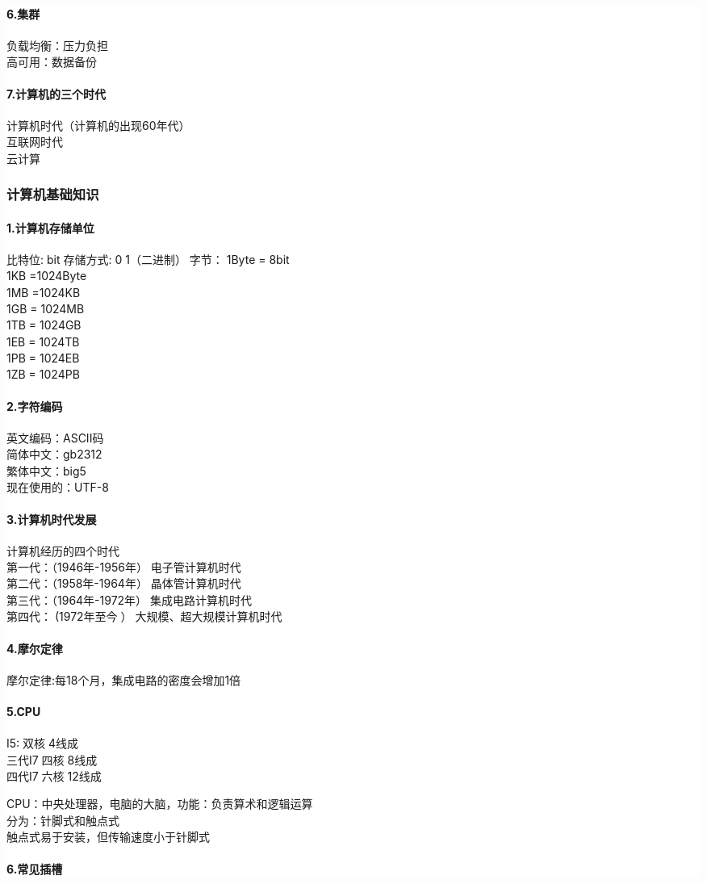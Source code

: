 #### 6.集群

负载均衡：压力负担  
高可用：数据备份


#### 7.计算机的三个时代

计算机时代（计算机的出现60年代）  
互联网时代   
云计算

### 计算机基础知识

#### 1.计算机存储单位

比特位: bit         存储方式:   0  1（二进制）
字节：     1Byte = 8bit  
           1KB   =1024Byte  
           1MB =1024KB   
           1GB = 1024MB  
           1TB = 1024GB    
           1EB = 1024TB    
           1PB = 1024EB    
           1ZB = 1024PB
	   
#### 2.字符编码
英文编码：ASCII码  
简体中文：gb2312   
繁体中文：big5    
    现在使用的：UTF-8
    
#### 3.计算机时代发展
计算机经历的四个时代   
第一代：（1946年-1956年） 电子管计算机时代   
第二代：（1958年-1964年） 晶体管计算机时代   
第三代：（1964年-1972年） 集成电路计算机时代   
第四代： (1972年至今   ） 大规模、超大规模计算机时代   

#### 4.摩尔定律
摩尔定律:每18个月，集成电路的密度会增加1倍

#### 5.CPU
I5:     双核  4线成   
三代I7  四核  8线成   
四代I7  六核  12线成


CPU：中央处理器，电脑的大脑，功能：负责算术和逻辑运算  
分为：针脚式和触点式   
      触点式易于安装，但传输速度小于针脚式

#### 6.常见插槽
 